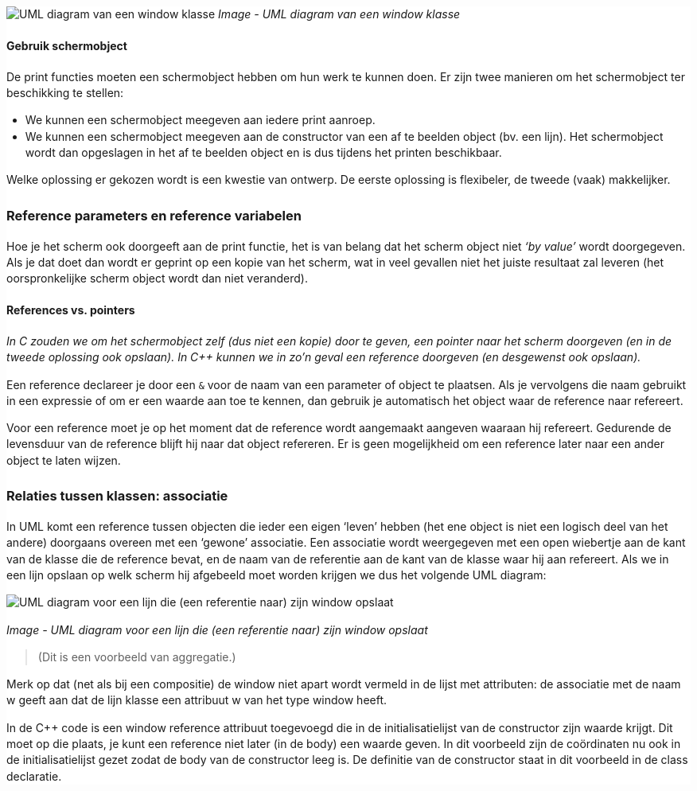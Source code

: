 ![UML diagram van een window klasse](windowklasse.png)
*Image - UML diagram van een window klasse*

#### Gebruik schermobject
De print functies moeten een schermobject hebben om hun werk te kunnen doen. Er zijn twee manieren om het schermobject ter beschikking te stellen:
- We kunnen een schermobject meegeven aan iedere print aanroep.
- We kunnen een schermobject meegeven aan de constructor van een af te beelden object (bv. een lijn). Het schermobject wordt dan opgeslagen in het af te beelden object en is dus tijdens het printen beschikbaar.

Welke oplossing er gekozen wordt is een kwestie van ontwerp. De eerste oplossing is flexibeler, de tweede (vaak) makkelijker.

### Reference parameters en reference variabelen
Hoe je het scherm ook doorgeeft aan de print functie, het is van belang dat het scherm object niet *‘by value’* wordt doorgegeven. Als je dat doet dan wordt er geprint op een kopie van het scherm, wat in veel gevallen niet het juiste resultaat zal leveren (het oorspronkelijke scherm object wordt dan niet veranderd).

#### References vs. pointers 
*In C zouden we om het schermobject zelf (dus niet een kopie) door te geven, een pointer naar het scherm doorgeven (en in de tweede oplossing ook opslaan). In C++ kunnen we in zo’n geval een reference doorgeven (en desgewenst ook opslaan).*

Een reference declareer je door een `&` voor de naam van een parameter of object te plaatsen. Als je vervolgens die naam gebruikt in een expressie of om er een waarde aan toe te kennen, dan gebruik je automatisch het object waar de reference naar refereert.

Voor een reference moet je op het moment dat de reference wordt aangemaakt aangeven waaraan hij refereert. Gedurende de levensduur van de reference blijft hij naar dat object refereren. Er is geen mogelijkheid om een reference later naar een ander object te laten wijzen.

### Relaties tussen klassen: associatie
In UML komt een reference tussen objecten die ieder een eigen ‘leven’ hebben (het ene object is niet een logisch deel van het andere) doorgaans overeen met een ‘gewone’ associatie. Een associatie wordt weergegeven met een open wiebertje aan de kant van de klasse die de reference bevat, en de naam van de referentie aan de kant van de klasse waar hij aan refereert. Als we in een lijn opslaan op welk scherm hij afgebeeld moet worden krijgen we dus het volgende UML diagram:

![UML diagram voor een lijn die (een referentie naar) zijn window opslaat](lijnwindow.png)

*Image - UML diagram voor een lijn die (een referentie naar) zijn window opslaat* 

> (Dit is een voorbeeld van aggregatie.)

Merk op dat (net als bij een compositie) de window niet apart wordt vermeld in de lijst met attributen: de associatie met de naam w geeft aan dat de lijn klasse een attribuut w van het type window heeft.

In de C++ code is een window reference attribuut toegevoegd die in de initialisatielijst van de constructor zijn waarde krijgt. Dit moet op die plaats, je kunt een reference niet later (in de body) een waarde geven. In dit voorbeeld zijn de coördinaten nu ook in de initialisatielijst gezet zodat de body van de constructor leeg is. De definitie van de constructor staat in dit voorbeeld in de class declaratie.
